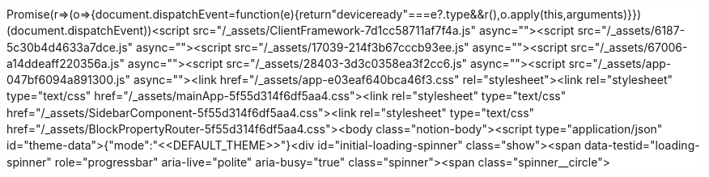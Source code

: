 Promise(r=>(o=>{document.dispatchEvent=function(e){return\"deviceready\"===e?.type&&r(),o.apply(this,arguments)}})(document.dispatchEvent))</script><script src=\"/_assets/ClientFramework-7d1cc58711af7f4a.js\" async=\"\"></script><script src=\"/_assets/6187-5c30b4d4633a7dce.js\" async=\"\"></script><script src=\"/_assets/17039-214f3b67cccb93ee.js\" async=\"\"></script><script src=\"/_assets/67006-a14ddeaff220356a.js\" async=\"\"></script><script src=\"/_assets/28403-3d3c0358ea3f2cc6.js\" async=\"\"></script><script src=\"/_assets/app-047bf6094a891300.js\" async=\"\"></script><link href=\"/_assets/app-e03eaf640bca46f3.css\" rel=\"stylesheet\"><link rel=\"stylesheet\" type=\"text/css\" href=\"/_assets/mainApp-5f55d314f6df5aa4.css\"><link rel=\"stylesheet\" type=\"text/css\" href=\"/_assets/SidebarComponent-5f55d314f6df5aa4.css\"><link rel=\"stylesheet\" type=\"text/css\" href=\"/_assets/BlockPropertyRouter-5f55d314f6df5aa4.css\"></head><body class=\"notion-body\"><script type=\"application/json\" id=\"theme-data\">{\"mode\":\"<<DEFAULT_THEME>>\"}</script><script>(()=>{var e=\"light\",t=localStorage.getItem(\"theme\");if(t)try{(d=JSON.parse(t))&&d.mode&&(e=d.mode)}catch(e){}var a=document.getElementById(\"theme-data\");if(a)try{var d;(d=JSON.parse(a.textContent))&&\"<<DEFAULT_THEME>>\"!==d.mode&&(e=d.mode,window.notionTheme=e)}catch(e){}\"dark\"===e&&document.body.classList.add(\"dark\")})()</script><div id=\"initial-loading-spinner\" class=\"show\"><span data-testid=\"loading-spinner\" role=\"progressbar\" aria-live=\"polite\" aria-busy=\"true\" class=\"spinner\"><span class=\"spinner__circle\"></span>